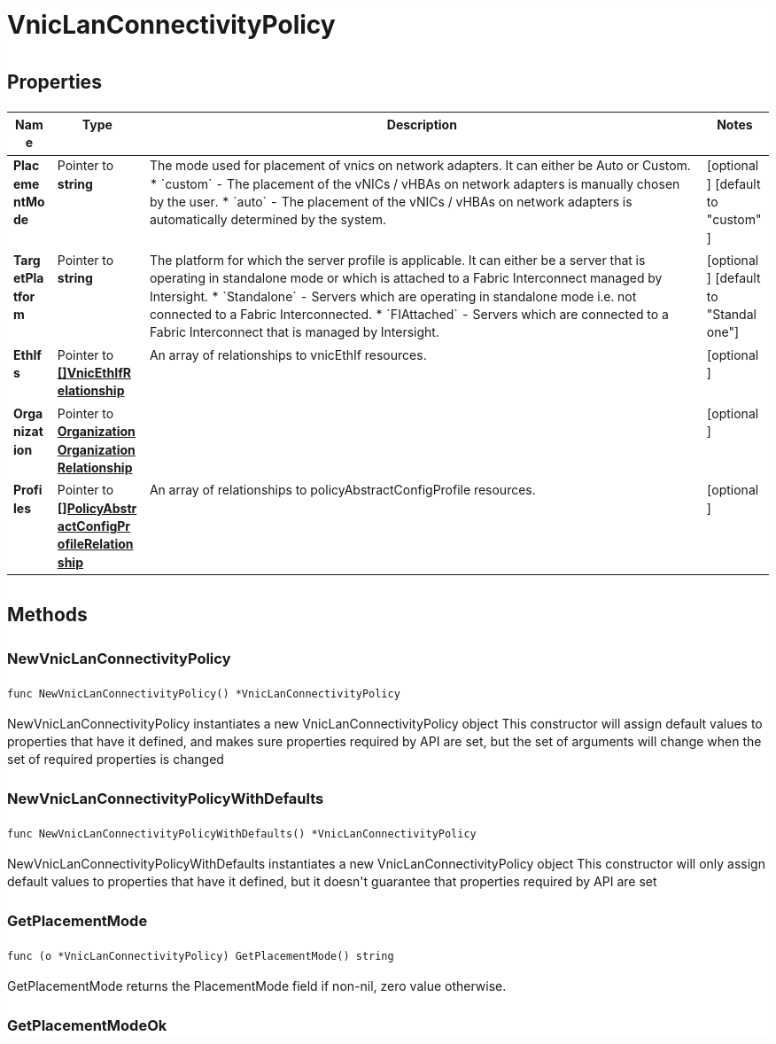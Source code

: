 # VnicLanConnectivityPolicy

## Properties

Name | Type | Description | Notes
------------ | ------------- | ------------- | -------------
**PlacementMode** | Pointer to **string** | The mode used for placement of vnics on network adapters. It can either be Auto or Custom. * &#x60;custom&#x60; - The placement of the vNICs / vHBAs on network adapters is manually chosen by the user. * &#x60;auto&#x60; - The placement of the vNICs / vHBAs on network adapters is automatically determined by the system. | [optional] [default to "custom"]
**TargetPlatform** | Pointer to **string** | The platform for which the server profile is applicable. It can either be a server that is operating in standalone mode or which is attached to a Fabric Interconnect managed by Intersight. * &#x60;Standalone&#x60; - Servers which are operating in standalone mode i.e. not connected to a Fabric Interconnected. * &#x60;FIAttached&#x60; - Servers which are connected to a Fabric Interconnect that is managed by Intersight. | [optional] [default to "Standalone"]
**EthIfs** | Pointer to [**[]VnicEthIfRelationship**](vnic.EthIf.Relationship.md) | An array of relationships to vnicEthIf resources. | [optional] 
**Organization** | Pointer to [**OrganizationOrganizationRelationship**](organization.Organization.Relationship.md) |  | [optional] 
**Profiles** | Pointer to [**[]PolicyAbstractConfigProfileRelationship**](policy.AbstractConfigProfile.Relationship.md) | An array of relationships to policyAbstractConfigProfile resources. | [optional] 

## Methods

### NewVnicLanConnectivityPolicy

`func NewVnicLanConnectivityPolicy() *VnicLanConnectivityPolicy`

NewVnicLanConnectivityPolicy instantiates a new VnicLanConnectivityPolicy object
This constructor will assign default values to properties that have it defined,
and makes sure properties required by API are set, but the set of arguments
will change when the set of required properties is changed

### NewVnicLanConnectivityPolicyWithDefaults

`func NewVnicLanConnectivityPolicyWithDefaults() *VnicLanConnectivityPolicy`

NewVnicLanConnectivityPolicyWithDefaults instantiates a new VnicLanConnectivityPolicy object
This constructor will only assign default values to properties that have it defined,
but it doesn't guarantee that properties required by API are set

### GetPlacementMode

`func (o *VnicLanConnectivityPolicy) GetPlacementMode() string`

GetPlacementMode returns the PlacementMode field if non-nil, zero value otherwise.

### GetPlacementModeOk

